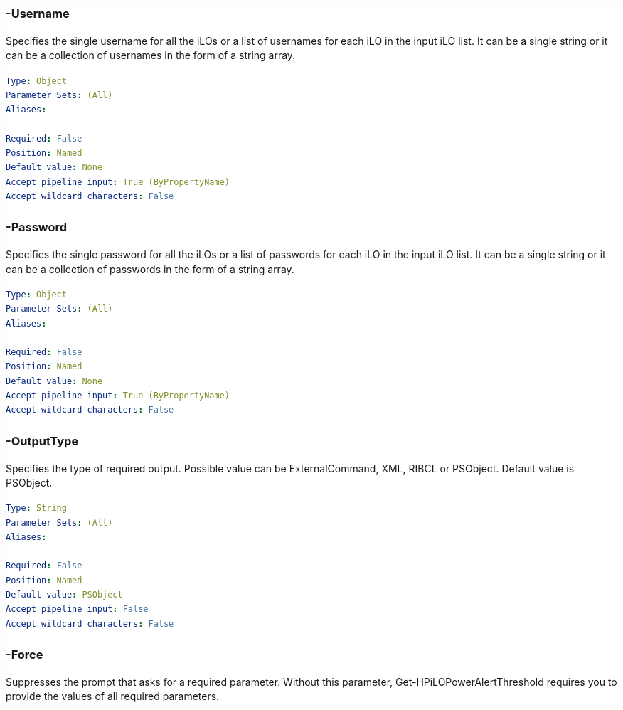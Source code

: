 ### -Username
Specifies the single username for all the iLOs or a list of usernames for each iLO in the input iLO list.
It can be a single string or it can be a collection of usernames in the form of a string array.

```yaml
Type: Object
Parameter Sets: (All)
Aliases:

Required: False
Position: Named
Default value: None
Accept pipeline input: True (ByPropertyName)
Accept wildcard characters: False
```

### -Password
Specifies the single password for all the iLOs or a list of passwords for each iLO in the input iLO list.
It can be a single string or it can be a collection of passwords in the form of a string array.

```yaml
Type: Object
Parameter Sets: (All)
Aliases:

Required: False
Position: Named
Default value: None
Accept pipeline input: True (ByPropertyName)
Accept wildcard characters: False
```

### -OutputType
Specifies the type of required output.
Possible value can be ExternalCommand, XML, RIBCL or PSObject.
Default value is PSObject.

```yaml
Type: String
Parameter Sets: (All)
Aliases:

Required: False
Position: Named
Default value: PSObject
Accept pipeline input: False
Accept wildcard characters: False
```

### -Force
Suppresses the prompt that asks for a required parameter.
Without this parameter, Get-HPiLOPowerAlertThreshold requires you to provide the values of all required parameters.
